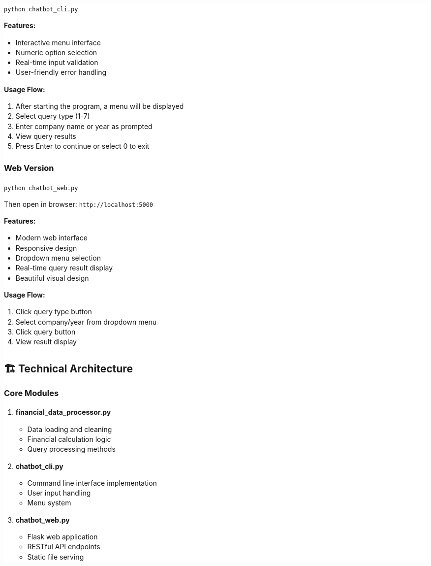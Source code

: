 ```bash
python chatbot_cli.py
```

**Features:**
- Interactive menu interface
- Numeric option selection
- Real-time input validation
- User-friendly error handling

**Usage Flow:**
1. After starting the program, a menu will be displayed
2. Select query type (1-7)
3. Enter company name or year as prompted
4. View query results
5. Press Enter to continue or select 0 to exit

### Web Version

```bash
python chatbot_web.py
```

Then open in browser: `http://localhost:5000`

**Features:**
- Modern web interface
- Responsive design
- Dropdown menu selection
- Real-time query result display
- Beautiful visual design

**Usage Flow:**
1. Click query type button
2. Select company/year from dropdown menu
3. Click query button
4. View result display

## 🏗️ Technical Architecture

### Core Modules

1. **financial_data_processor.py**
   - Data loading and cleaning
   - Financial calculation logic
   - Query processing methods

2. **chatbot_cli.py**
   - Command line interface implementation
   - User input handling
   - Menu system

3. **chatbot_web.py**
   - Flask web application
   - RESTful API endpoints
   - Static file serving

